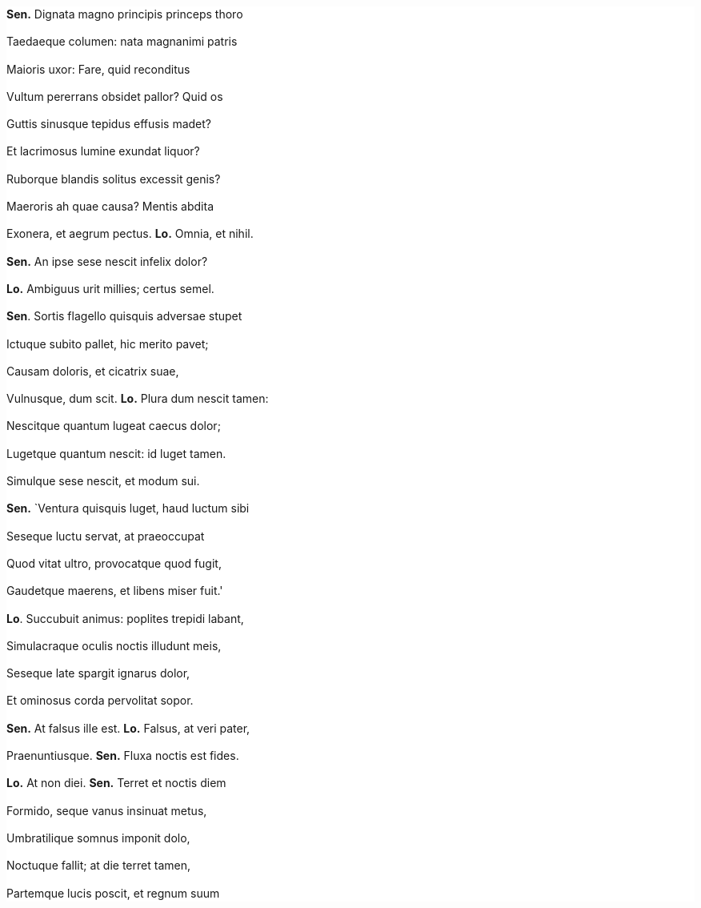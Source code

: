 **Sen.** Dignata magno principis princeps thoro

Taedaeque columen: nata magnanimi patris

Maioris uxor: Fare, quid reconditus

Vultum pererrans obsidet pallor? Quid os

Guttis sinusque tepidus effusis madet?

Et lacrimosus lumine exundat liquor?

Ruborque blandis solitus excessit genis?

Maeroris ah quae causa? Mentis abdita

Exonera, et aegrum pectus. **Lo.** Omnia, et nihil.

**Sen.** An ipse sese nescit infelix dolor?

**Lo.** Ambiguus urit millies; certus semel.

**Sen**. Sortis flagello quisquis adversae stupet

Ictuque subito pallet, hic merito pavet;

Causam doloris, et cicatrix suae,

Vulnusque, dum scit. **Lo.** Plura dum nescit tamen:

Nescitque quantum lugeat caecus dolor;

Lugetque quantum nescit: id luget tamen.

Simulque sese nescit, et modum sui.

**Sen.** \`Ventura quisquis luget, haud luctum sibi

Seseque luctu servat, at praeoccupat

Quod vitat ultro, provocatque quod fugit,

Gaudetque maerens, et libens miser fuit.\'

**Lo**. Succubuit animus: poplites trepidi labant,

Simulacraque oculis noctis illudunt meis,

Seseque late spargit ignarus dolor,

Et ominosus corda pervolitat sopor.

**Sen.** At falsus ille est. **Lo.** Falsus, at veri pater,

Praenuntiusque. **Sen.** Fluxa noctis est fides.

**Lo.** At non diei. **Sen.** Terret et noctis diem

Formido, seque vanus insinuat metus,

Umbratilique somnus imponit dolo,

Noctuque fallit; at die terret tamen,

Partemque lucis poscit, et regnum suum

